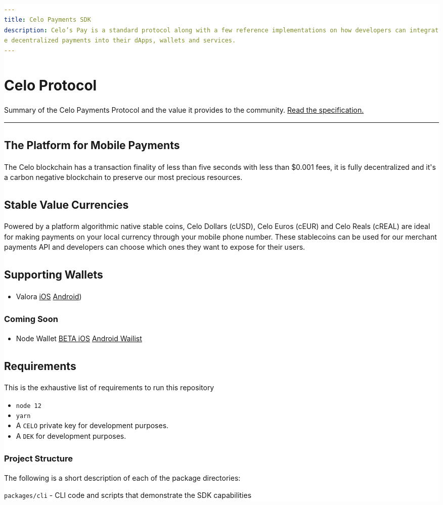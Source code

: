 ```yaml
---
title: Celo Payments SDK
description: Celo’s Pay is a standard protocol along with a few reference implementations on how developers can integrate decentralized payments into their dApps, wallets and services.
---
```


# Celo Protocol

Summary of the Celo Payments Protocol and the value it provides to the community.
[Read the specification.](https://github.com/celo-org/payments/blob/main/README.md)

---

## The Platform for Mobile Payments

The Celo blockchain has a transaction finality of less than five seconds with less than $0.001 fees, it is fully decentralized and it's a carbon negative blockchain to preserve our most precious resources.

## Stable Value Currencies

Powered by a platform algorithmic native stable coins, Celo Dollars (cUSD), Celo Euros (cEUR) and Celo Reals (cREAL) are ideal for making payments on your local currency through your mobile phone number. These stablecoins can be used for our merchant payments API and developers can choose which ones they want to expose for their users.

## Supporting Wallets

- Valora [iOS](https://vlra.app/webappstore) [Android](https://vlra.app/webplaystore))

### Coming Soon

- Node Wallet [BETA iOS](https://testflight.apple.com/join/BHXMFq0x) [Android Wailist](https://www.nodewallet.xyz/android)

## Requirements

This is the exhaustive list of requirements to run this repository

- `node 12`
- `yarn`
- A `CELO` private key for development purposes.
- A `DEK` for development purposes.

### Project Structure

The following is a short description of each of the package directories:

`packages/cli` - CLI code and scripts that demonstrate the SDK capabilities
